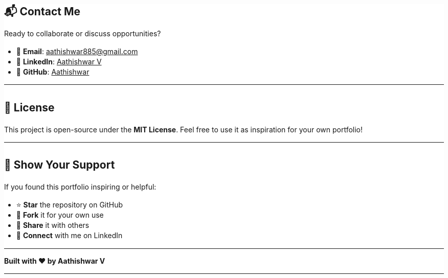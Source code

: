 
## 📬 Contact Me

Ready to collaborate or discuss opportunities?

* 📧 **Email**: [aathishwar885@gmail.com](mailto:aathishwar885@gmail.com)
* 💼 **LinkedIn**: [Aathishwar V](https://www.linkedin.com/in/aathishwar-v/)
* 🐙 **GitHub**: [Aathishwar](https://github.com/Aathishwar)

---

## 📄 License

This project is open-source under the **MIT License**. Feel free to use it as inspiration for your own portfolio!

---

## 🌟 Show Your Support

If you found this portfolio inspiring or helpful:

* ⭐ **Star** the repository on GitHub
* 🍴 **Fork** it for your own use
* 🚀 **Share** it with others
* 🤝 **Connect** with me on LinkedIn

---

**Built with ❤️ by Aathishwar V**

---
